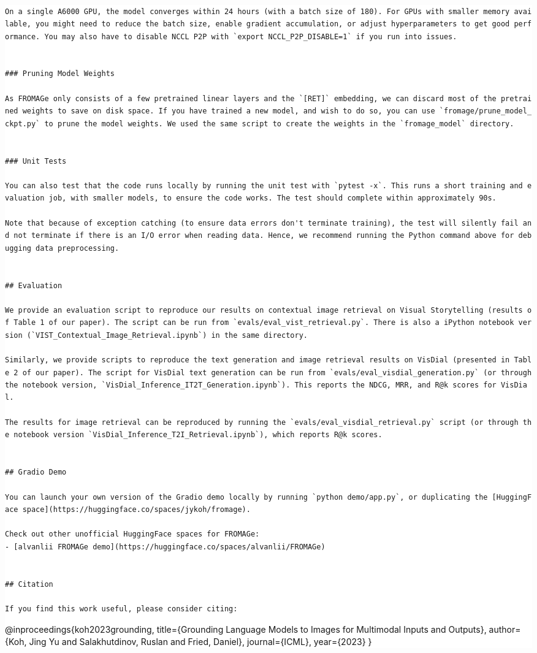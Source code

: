 ```
On a single A6000 GPU, the model converges within 24 hours (with a batch size of 180). For GPUs with smaller memory available, you might need to reduce the batch size, enable gradient accumulation, or adjust hyperparameters to get good performance. You may also have to disable NCCL P2P with `export NCCL_P2P_DISABLE=1` if you run into issues.


### Pruning Model Weights

As FROMAGe only consists of a few pretrained linear layers and the `[RET]` embedding, we can discard most of the pretrained weights to save on disk space. If you have trained a new model, and wish to do so, you can use `fromage/prune_model_ckpt.py` to prune the model weights. We used the same script to create the weights in the `fromage_model` directory.


### Unit Tests

You can also test that the code runs locally by running the unit test with `pytest -x`. This runs a short training and evaluation job, with smaller models, to ensure the code works. The test should complete within approximately 90s.

Note that because of exception catching (to ensure data errors don't terminate training), the test will silently fail and not terminate if there is an I/O error when reading data. Hence, we recommend running the Python command above for debugging data preprocessing.


## Evaluation

We provide an evaluation script to reproduce our results on contextual image retrieval on Visual Storytelling (results of Table 1 of our paper). The script can be run from `evals/eval_vist_retrieval.py`. There is also a iPython notebook version (`VIST_Contextual_Image_Retrieval.ipynb`) in the same directory.

Similarly, we provide scripts to reproduce the text generation and image retrieval results on VisDial (presented in Table 2 of our paper). The script for VisDial text generation can be run from `evals/eval_visdial_generation.py` (or through the notebook version, `VisDial_Inference_IT2T_Generation.ipynb`). This reports the NDCG, MRR, and R@k scores for VisDial.

The results for image retrieval can be reproduced by running the `evals/eval_visdial_retrieval.py` script (or through the notebook version `VisDial_Inference_T2I_Retrieval.ipynb`), which reports R@k scores.


## Gradio Demo

You can launch your own version of the Gradio demo locally by running `python demo/app.py`, or duplicating the [HuggingFace space](https://huggingface.co/spaces/jykoh/fromage).

Check out other unofficial HuggingFace spaces for FROMAGe:
- [alvanlii FROMAGe demo](https://huggingface.co/spaces/alvanlii/FROMAGe)


## Citation

If you find this work useful, please consider citing:

```
@inproceedings{koh2023grounding,
  title={Grounding Language Models to Images for Multimodal Inputs and Outputs},
  author={Koh, Jing Yu and Salakhutdinov, Ruslan and Fried, Daniel},
  journal={ICML},
  year={2023}
}
```